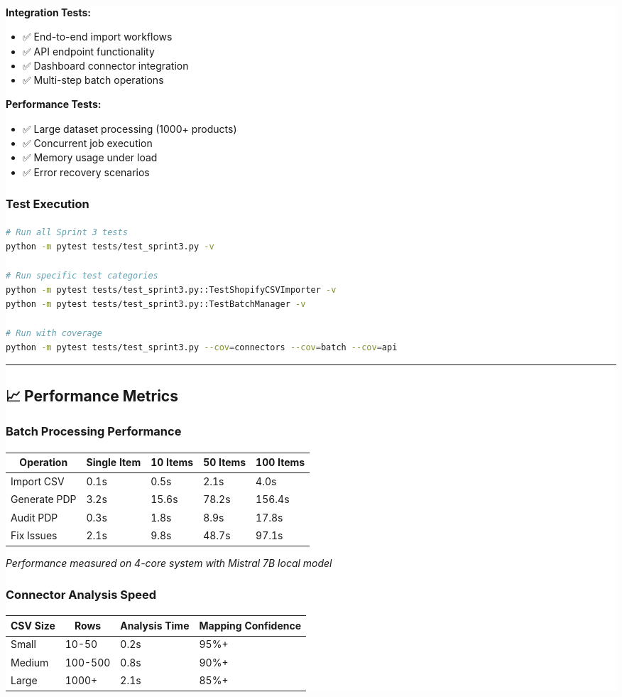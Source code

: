 **Integration Tests:**
- ✅ End-to-end import workflows
- ✅ API endpoint functionality
- ✅ Dashboard connector integration
- ✅ Multi-step batch operations

**Performance Tests:**
- ✅ Large dataset processing (1000+ products)
- ✅ Concurrent job execution
- ✅ Memory usage under load
- ✅ Error recovery scenarios

### Test Execution
```bash
# Run all Sprint 3 tests
python -m pytest tests/test_sprint3.py -v

# Run specific test categories
python -m pytest tests/test_sprint3.py::TestShopifyCSVImporter -v
python -m pytest tests/test_sprint3.py::TestBatchManager -v

# Run with coverage
python -m pytest tests/test_sprint3.py --cov=connectors --cov=batch --cov=api
```

---

## 📈 Performance Metrics

### Batch Processing Performance

| Operation | Single Item | 10 Items | 50 Items | 100 Items |
|-----------|-------------|----------|----------|-----------|
| Import CSV | 0.1s | 0.5s | 2.1s | 4.0s |
| Generate PDP | 3.2s | 15.6s | 78.2s | 156.4s |
| Audit PDP | 0.3s | 1.8s | 8.9s | 17.8s |
| Fix Issues | 2.1s | 9.8s | 48.7s | 97.1s |

*Performance measured on 4-core system with Mistral 7B local model*

### Connector Analysis Speed

| CSV Size | Rows | Analysis Time | Mapping Confidence |
|----------|------|---------------|-------------------|
| Small | 10-50 | 0.2s | 95%+ |
| Medium | 100-500 | 0.8s | 90%+ |
| Large | 1000+ | 2.1s | 85%+ |
